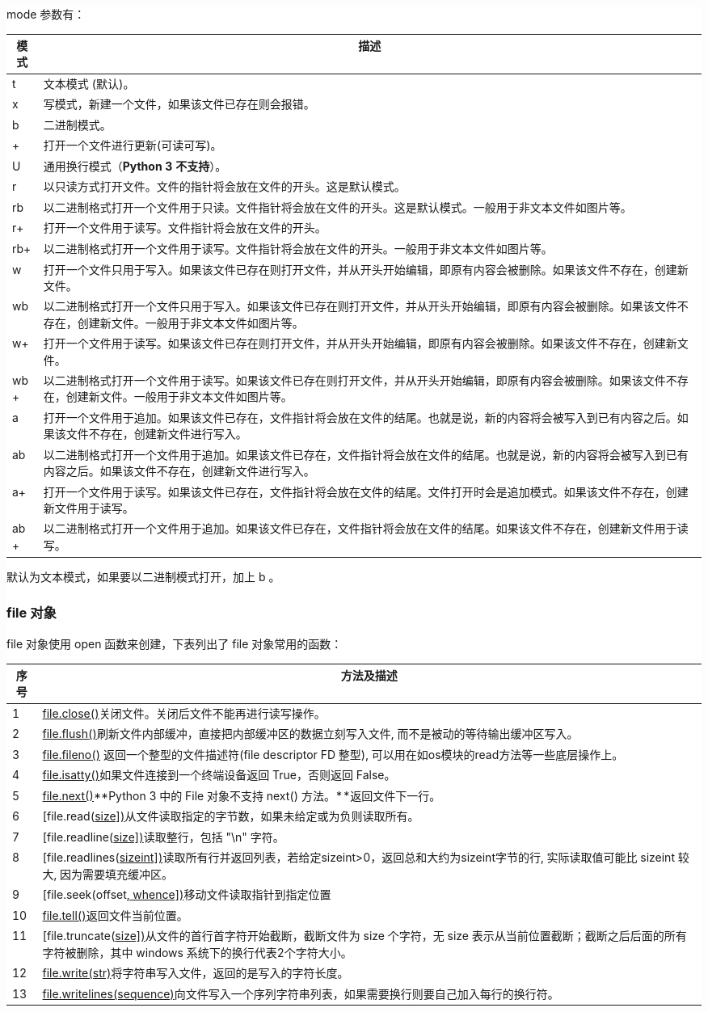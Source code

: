 mode 参数有：

| 模式 | 描述                                                         |
| ---- | ------------------------------------------------------------ |
| t    | 文本模式 (默认)。                                            |
| x    | 写模式，新建一个文件，如果该文件已存在则会报错。             |
| b    | 二进制模式。                                                 |
| +    | 打开一个文件进行更新(可读可写)。                             |
| U    | 通用换行模式（**Python 3 不支持**）。                        |
| r    | 以只读方式打开文件。文件的指针将会放在文件的开头。这是默认模式。 |
| rb   | 以二进制格式打开一个文件用于只读。文件指针将会放在文件的开头。这是默认模式。一般用于非文本文件如图片等。 |
| r+   | 打开一个文件用于读写。文件指针将会放在文件的开头。           |
| rb+  | 以二进制格式打开一个文件用于读写。文件指针将会放在文件的开头。一般用于非文本文件如图片等。 |
| w    | 打开一个文件只用于写入。如果该文件已存在则打开文件，并从开头开始编辑，即原有内容会被删除。如果该文件不存在，创建新文件。 |
| wb   | 以二进制格式打开一个文件只用于写入。如果该文件已存在则打开文件，并从开头开始编辑，即原有内容会被删除。如果该文件不存在，创建新文件。一般用于非文本文件如图片等。 |
| w+   | 打开一个文件用于读写。如果该文件已存在则打开文件，并从开头开始编辑，即原有内容会被删除。如果该文件不存在，创建新文件。 |
| wb+  | 以二进制格式打开一个文件用于读写。如果该文件已存在则打开文件，并从开头开始编辑，即原有内容会被删除。如果该文件不存在，创建新文件。一般用于非文本文件如图片等。 |
| a    | 打开一个文件用于追加。如果该文件已存在，文件指针将会放在文件的结尾。也就是说，新的内容将会被写入到已有内容之后。如果该文件不存在，创建新文件进行写入。 |
| ab   | 以二进制格式打开一个文件用于追加。如果该文件已存在，文件指针将会放在文件的结尾。也就是说，新的内容将会被写入到已有内容之后。如果该文件不存在，创建新文件进行写入。 |
| a+   | 打开一个文件用于读写。如果该文件已存在，文件指针将会放在文件的结尾。文件打开时会是追加模式。如果该文件不存在，创建新文件用于读写。 |
| ab+  | 以二进制格式打开一个文件用于追加。如果该文件已存在，文件指针将会放在文件的结尾。如果该文件不存在，创建新文件用于读写。 |

默认为文本模式，如果要以二进制模式打开，加上 b 。



###  file 对象

file 对象使用 open 函数来创建，下表列出了 file 对象常用的函数：

| 序号 | 方法及描述                                                   |
| ---- | ------------------------------------------------------------ |
| 1    | [file.close()](https://www.runoob.com/python3/python3-file-close.html)关闭文件。关闭后文件不能再进行读写操作。 |
| 2    | [file.flush()](https://www.runoob.com/python3/python3-file-flush.html)刷新文件内部缓冲，直接把内部缓冲区的数据立刻写入文件, 而不是被动的等待输出缓冲区写入。 |
| 3    | [file.fileno()](https://www.runoob.com/python3/python3-file-fileno.html) 返回一个整型的文件描述符(file descriptor FD 整型), 可以用在如os模块的read方法等一些底层操作上。 |
| 4    | [file.isatty()](https://www.runoob.com/python3/python3-file-isatty.html)如果文件连接到一个终端设备返回 True，否则返回 False。 |
| 5    | [file.next()](https://www.runoob.com/python3/python3-file-next.html)**Python 3 中的 File 对象不支持 next() 方法。**返回文件下一行。 |
| 6    | [file.read([size\])](https://www.runoob.com/python3/python3-file-read.html)从文件读取指定的字节数，如果未给定或为负则读取所有。 |
| 7    | [file.readline([size\])](https://www.runoob.com/python3/python3-file-readline.html)读取整行，包括 "\n" 字符。 |
| 8    | [file.readlines([sizeint\])](https://www.runoob.com/python3/python3-file-readlines.html)读取所有行并返回列表，若给定sizeint>0，返回总和大约为sizeint字节的行, 实际读取值可能比 sizeint 较大, 因为需要填充缓冲区。 |
| 9    | [file.seek(offset[, whence\])](https://www.runoob.com/python3/python3-file-seek.html)移动文件读取指针到指定位置 |
| 10   | [file.tell()](https://www.runoob.com/python3/python3-file-tell.html)返回文件当前位置。 |
| 11   | [file.truncate([size\])](https://www.runoob.com/python3/python3-file-truncate.html)从文件的首行首字符开始截断，截断文件为 size 个字符，无 size 表示从当前位置截断；截断之后后面的所有字符被删除，其中 windows 系统下的换行代表2个字符大小。 |
| 12   | [file.write(str)](https://www.runoob.com/python3/python3-file-write.html)将字符串写入文件，返回的是写入的字符长度。 |
| 13   | [file.writelines(sequence)](https://www.runoob.com/python3/python3-file-writelines.html)向文件写入一个序列字符串列表，如果需要换行则要自己加入每行的换行符。 |
